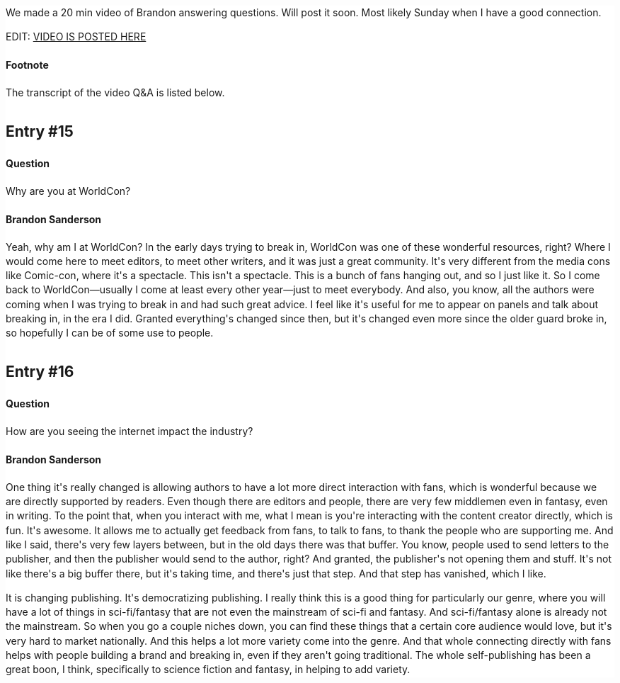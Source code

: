 We made a 20 min video of Brandon answering questions. Will post it soon. Most likely Sunday when I have a good connection.

EDIT:
[VIDEO IS POSTED HERE](https://www.youtube.com/watch?v=Wr5CByprBpo)

#### Footnote

The transcript of the video Q&A is listed below.

## Entry #15

#### Question

Why are you at WorldCon?

#### Brandon Sanderson

Yeah, why am I at WorldCon? In the early days trying to break in, WorldCon was one of these wonderful resources, right? Where I would come here to meet editors, to meet other writers, and it was just a great community. It's very different from the media cons like Comic-con, where it's a spectacle. This isn't a spectacle. This is a bunch of fans hanging out, and so I just like it. So I come back to WorldCon—usually I come at least every other year—just to meet everybody. And also, you know, all the authors were coming when I was trying to break in and had such great advice. I feel like it's useful for me to appear on panels and talk about breaking in, in the era I did. Granted everything's changed since then, but it's changed even more since the older guard broke in, so hopefully I can be of some use to people.

## Entry #16

#### Question

How are you seeing the internet impact the industry?

#### Brandon Sanderson

One thing it's really changed is allowing authors to have a lot more direct interaction with fans, which is wonderful because we are directly supported by readers. Even though there are editors and people, there are very few middlemen even in fantasy, even in writing. To the point that, when you interact with me, what I mean is you're interacting with the content creator directly, which is fun. It's awesome. It allows me to actually get feedback from fans, to talk to fans, to thank the people who are supporting me. And like I said, there's very few layers between, but in the old days there was that buffer. You know, people used to send letters to the publisher, and then the publisher would send to the author, right? And granted, the publisher's not opening them and stuff. It's not like there's a big buffer there, but it's taking time, and there's just that step. And that step has vanished, which I like.

It is changing publishing. It's democratizing publishing. I really think this is a good thing for particularly our genre, where you will have a lot of things in sci-fi/fantasy that are not even the mainstream of sci-fi and fantasy. And sci-fi/fantasy alone is already not the mainstream. So when you go a couple niches down, you can find these things that a certain core audience would love, but it's very hard to market nationally. And this helps a lot more variety come into the genre. And that whole connecting directly with fans helps with people building a brand and breaking in, even if they aren't going traditional. The whole self-publishing has been a great boon, I think, specifically to science fiction and fantasy, in helping to add variety.
